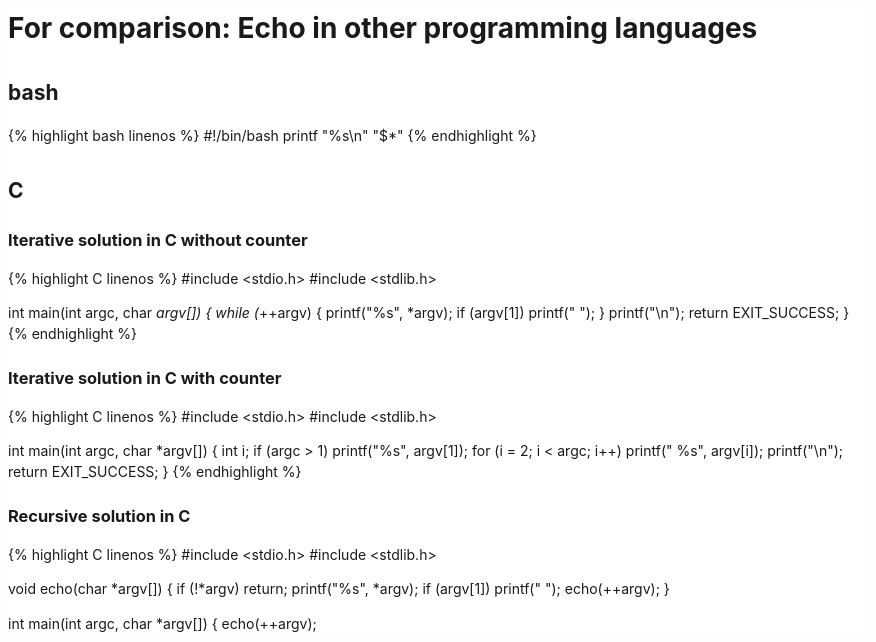 # For comparison: Echo in other programming languages

## bash

{% highlight bash linenos %}
#!/bin/bash
printf "%s\n" "$*"
{% endhighlight %}

## C

### Iterative solution in C without counter

{% highlight C linenos %}
#include <stdio.h>
#include <stdlib.h>

int main(int argc, char *argv[])
{
    while (*++argv) {
        printf("%s", *argv);
        if (argv[1]) printf(" ");
    }
    printf("\n");
    return EXIT_SUCCESS;
}
{% endhighlight %}

### Iterative solution in C with counter

{% highlight C linenos %}
#include <stdio.h>
#include <stdlib.h>

int main(int argc, char *argv[])
{
    int i;
    if (argc > 1)
        printf("%s", argv[1]);
    for (i = 2; i < argc; i++)
        printf(" %s", argv[i]);
    printf("\n");
    return EXIT_SUCCESS;
}
{% endhighlight %}

### Recursive solution in C

{% highlight C linenos %}
#include <stdio.h>
#include <stdlib.h>

void echo(char *argv[])
{
    if (!*argv) return;
    printf("%s", *argv);
    if (argv[1]) printf(" ");
    echo(++argv);
}

int main(int argc, char *argv[])
{
    echo(++argv);